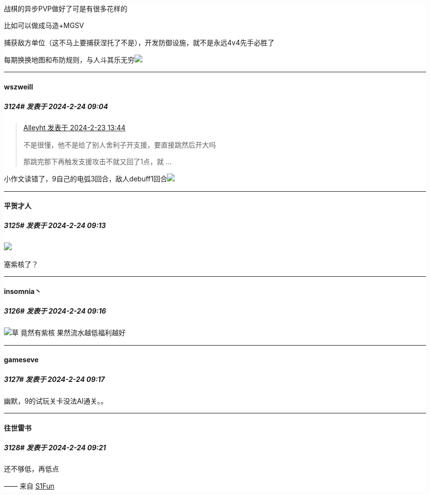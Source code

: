 战棋的异步PVP做好了可是有很多花样的

比如可以做成马造+MGSV

捕获敌方单位（这不马上要捕获涅托了不是），开发防御设施，就不是永远4v4先手必胜了

每期换换地图和布防规则，与人斗其乐无穷<img src="https://static.saraba1st.com/image/smiley/face2017/062.gif" referrerpolicy="no-referrer">

*****

####  wszweill  
##### 3124#       发表于 2024-2-24 09:04

<blockquote><a href="httphttps://bbs.saraba1st.com/2b/forum.php?mod=redirect&amp;goto=findpost&amp;pid=64049660&amp;ptid=2171134" target="_blank">Alleyht 发表于 2024-2-23 13:44</a>

不是很懂，他不是给了别人舍利子开支援，要直接跳然后开大吗

那跳完那下再触发支援攻击不就又回了1点，就 ...</blockquote>
小作文读错了，9自己的电弧3回合，敌人debuff1回合<img src="https://static.saraba1st.com/image/smiley/face2017/068.png" referrerpolicy="no-referrer"> 


*****

####  平贺才人  
##### 3125#       发表于 2024-2-24 09:13

<img src="https://p.sda1.dev/15/73a05b7ff7398edc0db75990b9d7963e/CMP_20240224091332966.jpg" referrerpolicy="no-referrer">

塞紫核了？


*****

####  insomnia丶  
##### 3126#       发表于 2024-2-24 09:16

<img src="https://static.saraba1st.com/image/smiley/face2017/067.png" referrerpolicy="no-referrer">草 竟然有紫核 果然流水越低福利越好

*****

####  gameseve  
##### 3127#       发表于 2024-2-24 09:17

幽默，9的试玩关卡没法AI通关。。 

*****

####  往世雷书  
##### 3128#       发表于 2024-2-24 09:21

还不够低，再低点

—— 来自 [S1Fun](https://s1fun.koalcat.com)
